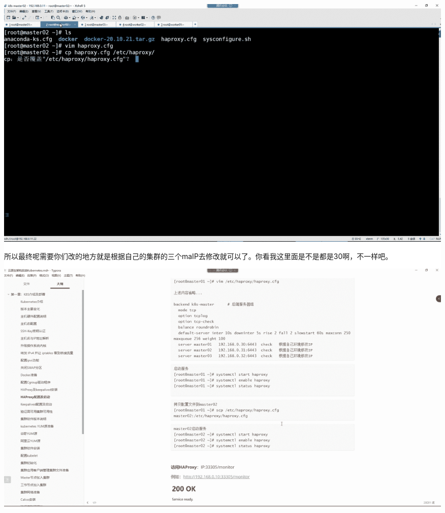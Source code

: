 ![](img/8fa1eeef5a6180b6fd3cff4c5b19ee44_23.png)

所以最终呢需要你们改的地方就是根据自己的集群的三个maIP去修改就可以了。你看我这里面是不是都是30啊，不一样吧。



![](img/8fa1eeef5a6180b6fd3cff4c5b19ee44_25.png)
